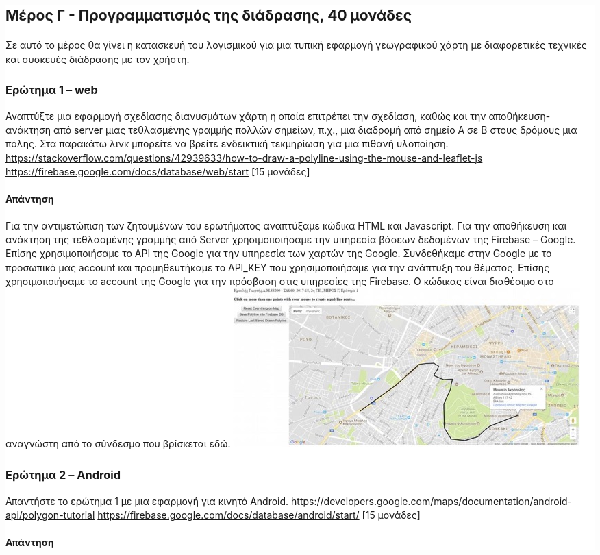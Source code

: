 ## Μέρος Γ - Προγραμματισμός της διάδρασης, 40 μονάδες

Σε αυτό το μέρος θα γίνει η κατασκευή του λογισμικού για μια τυπική εφαρμογή γεωγραφικού χάρτη με διαφορετικές τεχνικές και συσκευές διάδρασης με τον χρήστη.

### Ερώτημα 1 – web
Αναπτύξτε μια εφαρμογή σχεδίασης διανυσμάτων χάρτη η οποία επιτρέπει την σχεδίαση, καθώς και την αποθήκευση-ανάκτηση από server μιας τεθλασμένης γραμμής πολλών σημείων, π.χ., μια διαδρομή από σημείο Α σε Β στους δρόμους μια πόλης. Στα παρακάτω λινκ μπορείτε να βρείτε ενδεικτική τεκμηρίωση για μια πιθανή υλοποίηση.
https://stackoverflow.com/questions/42939633/how-to-draw-a-polyline-using-the-mouse-and-leaflet-js
https://firebase.google.com/docs/database/web/start
[15 μονάδες]

#### Απάντηση
Για την αντιμετώπιση των ζητουμένων του ερωτήματος αναπτύξαμε κώδικα HTML και Javascript.
Για την αποθήκευση και ανάκτηση της τεθλασμένης γραμμής από Server χρησιμοποιήσαμε την υπηρεσία βάσεων δεδομένων της Firebase – Google.
Επίσης χρησιμοποιήσαμε το API της Google για την υπηρεσία των χαρτών της Google.
Συνδεθήκαμε στην Google με το προσωπικό μας account και προμηθευτήκαμε το API_KEY που χρησιμοποιήσαμε για την ανάπτυξη του θέματος.
Επίσης χρησιμοποιήσαμε το account της Google για την πρόσβαση στις υπηρεσίες της Firebase.
Ο κώδικας είναι διαθέσιμο στο αναγνώστη από το σύνδεσμο που βρίσκεται εδώ.
![](images/c1.jpg)


### Ερώτημα 2 – Android
Απαντήστε το ερώτημα 1 με μια εφαρμογή για κινητό Android.
https://developers.google.com/maps/documentation/android-api/polygon-tutorial
https://firebase.google.com/docs/database/android/start/
[15 μονάδες]

#### Απάντηση
